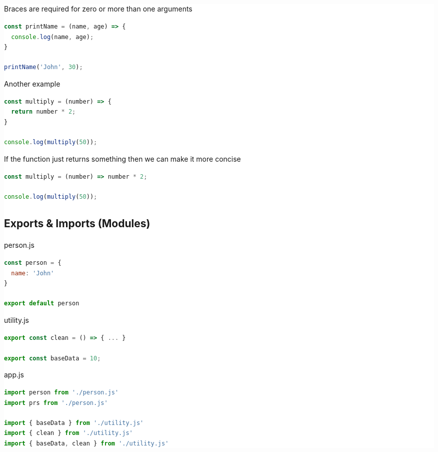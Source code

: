Braces are required for zero or more than one arguments

```js
const printName = (name, age) => {
  console.log(name, age);
}

printName('John', 30);
```

Another example

```js
const multiply = (number) => {
  return number * 2;
}

console.log(multiply(50));
```

If the function just returns something then we can make it more concise

```js
const multiply = (number) => number * 2;

console.log(multiply(50));
```

## Exports & Imports (Modules)

person.js

```js
const person = {
  name: 'John'
}

export default person
```

utility.js

```js
export const clean = () => { ... }

export const baseData = 10;
```

app.js

```js
import person from './person.js'
import prs from './person.js'

import { baseData } from './utility.js'
import { clean } from './utility.js'
import { baseData, clean } from './utility.js'
```
